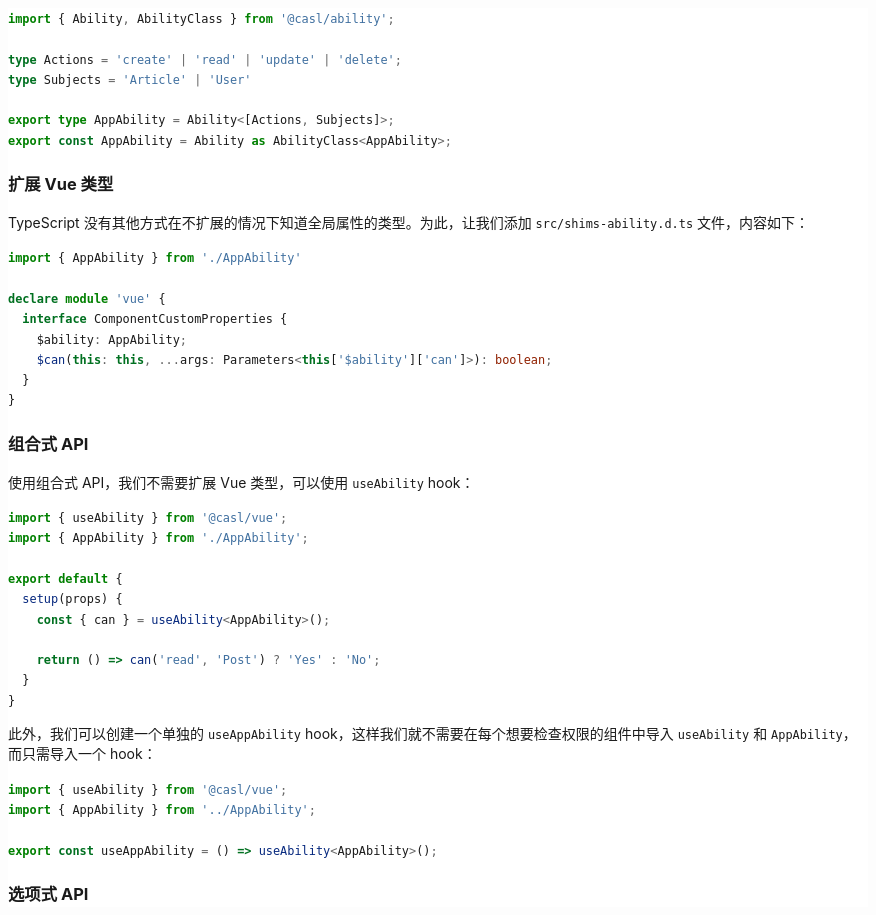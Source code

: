 
```ts @{data-filename="AppAbility.ts"}
import { Ability, AbilityClass } from '@casl/ability';

type Actions = 'create' | 'read' | 'update' | 'delete';
type Subjects = 'Article' | 'User'

export type AppAbility = Ability<[Actions, Subjects]>;
export const AppAbility = Ability as AbilityClass<AppAbility>;
```

### 扩展 Vue 类型

TypeScript 没有其他方式在不扩展的情况下知道全局属性的类型。为此，让我们添加 `src/shims-ability.d.ts` 文件，内容如下：

```ts @{data-filename="shims-ability.d.ts"}
import { AppAbility } from './AppAbility'

declare module 'vue' {
  interface ComponentCustomProperties {
    $ability: AppAbility;
    $can(this: this, ...args: Parameters<this['$ability']['can']>): boolean;
  }
}
```

### 组合式 API

使用组合式 API，我们不需要扩展 Vue 类型，可以使用 `useAbility` hook：

```ts
import { useAbility } from '@casl/vue';
import { AppAbility } from './AppAbility';

export default {
  setup(props) {
    const { can } = useAbility<AppAbility>();

    return () => can('read', 'Post') ? 'Yes' : 'No';
  }
}
```

此外，我们可以创建一个单独的 `useAppAbility` hook，这样我们就不需要在每个想要检查权限的组件中导入 `useAbility` 和 `AppAbility`，而只需导入一个 hook：


```ts @{data-filename="hooks/useAppAbility.ts"}
import { useAbility } from '@casl/vue';
import { AppAbility } from '../AppAbility';

export const useAppAbility = () => useAbility<AppAbility>();
```

### 选项式 API


[contributing]: https://github.com/stalniy/casl/blob/master/CONTRIBUTING.md
[Vue 3]: https://v3.vuejs.org/guide/introduction.html